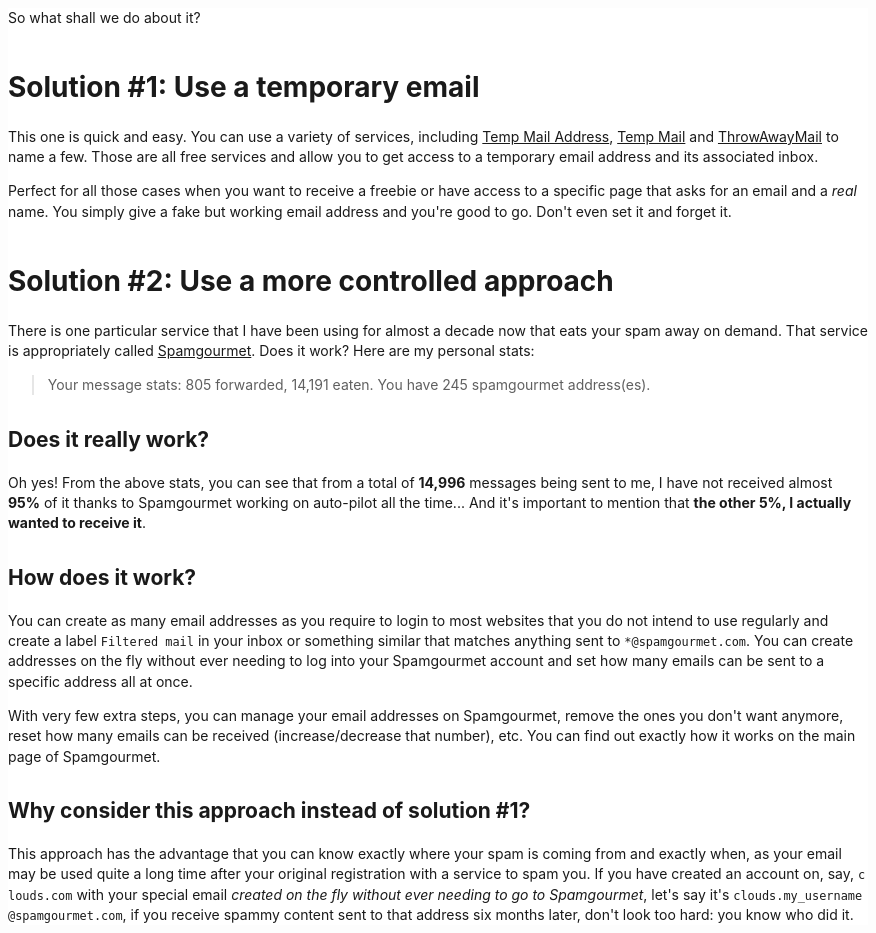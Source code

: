 So what shall we do about it?

# Solution \#1: Use a temporary email

This one is quick and easy. You can use a variety of services,
including [Temp Mail Address](https://www.tempmailaddress.com/),
[Temp Mail](https://temp-mail.org/) and
[ThrowAwayMail](https://www.throwawaymail.com/) to name a few. Those
are all free services and allow you to get access to a temporary email
address and its associated inbox.

Perfect for all those cases when you want to receive a freebie or have
access to a specific page that asks for an email and a _real_ name. You
simply give a fake but working email address and you're good to go.
Don't even set it and forget it.

# Solution \#2: Use a more controlled approach

There is one particular service that I have been using for almost
a decade now that eats your spam away on demand. That service is
appropriately called [Spamgourmet](https://www.spamgourmet.com). Does it
work? Here are my personal stats:

> Your message stats: 805 forwarded, 14,191 eaten. You have 245 spamgourmet address(es).

## Does it really work?

Oh yes! From the above stats, you can see that from a total of
**14,996** messages being sent to me, I have not received almost **95%**
of it thanks to Spamgourmet working on auto-pilot all the time... And
it's important to mention that **the other 5%, I actually wanted to
receive it**.

## How does it work?

You can create as many email addresses as you require to login to most
websites that you do not intend to use regularly and create a label
`Filtered mail` in your inbox or something similar that matches anything
sent to `*@spamgourmet.com`. You can create addresses on the fly without
ever needing to log into your Spamgourmet account and set how many
emails can be sent to a specific address all at once.

With very few extra steps, you can manage your email addresses on
Spamgourmet, remove the ones you don't want anymore, reset how many
emails can be received (increase/decrease that number), etc. You can
find out exactly how it works on the main page of Spamgourmet.

## Why consider this approach instead of solution \#1?

This approach has the advantage that you can know exactly where your
spam is coming from and exactly when, as your email may be used quite a
long time after your original registration with a service to spam you.
If you have created an account on, say, `clouds.com` with your special
email _created on the fly without ever needing to go to Spamgourmet_,
let's say it's `clouds.my_username@spamgourmet.com`, if you receive
spammy content sent to that address six months later, don't look too
hard: you know who did it.
